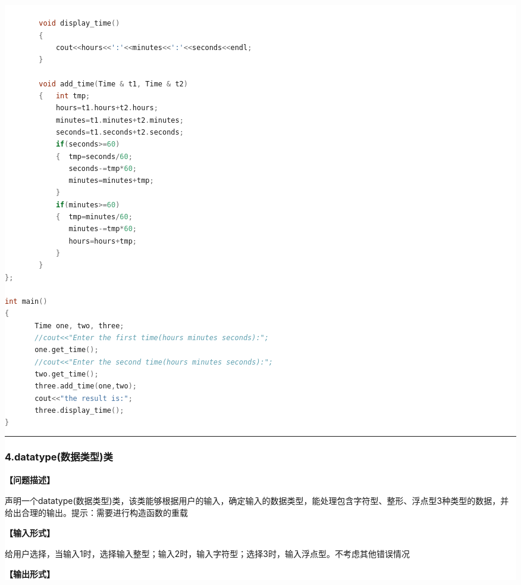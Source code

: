 ```c++
		
		void display_time()
		{
		    cout<<hours<<':'<<minutes<<':'<<seconds<<endl;
		}
		
		void add_time(Time & t1, Time & t2)
		{	int tmp; 
		    hours=t1.hours+t2.hours;
		    minutes=t1.minutes+t2.minutes;
		    seconds=t1.seconds+t2.seconds;
		    if(seconds>=60)
		    {  tmp=seconds/60;
		       seconds-=tmp*60;
		       minutes=minutes+tmp;
		    }
		    if(minutes>=60)
		    {  tmp=minutes/60;
		       minutes-=tmp*60;
		       hours=hours+tmp;
		    }
		}
};

int main()
{
	   Time one, two, three;
	   //cout<<"Enter the first time(hours minutes seconds):";
	   one.get_time();
	   //cout<<"Enter the second time(hours minutes seconds):";
	   two.get_time();
	   three.add_time(one,two);
	   cout<<"the result is:";
	   three.display_time();
}

```

------



### 4.datatype(数据类型)类

**【问题描述】**

声明一个datatype(数据类型)类，该类能够根据用户的输入，确定输入的数据类型，能处理包含字符型、整形、浮点型3种类型的数据，并给出合理的输出。提示：需要进行构造函数的重载

**【输入形式】**

给用户选择，当输入1时，选择输入整型；输入2时，输入字符型；选择3时，输入浮点型。不考虑其他错误情况

**【输出形式】**
